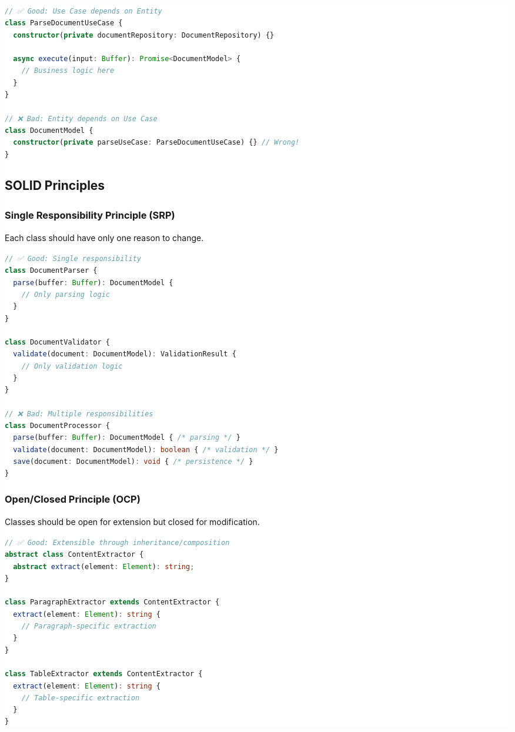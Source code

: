 ```typescript
// ✅ Good: Use Case depends on Entity
class ParseDocumentUseCase {
  constructor(private documentRepository: DocumentRepository) {}

  async execute(input: Buffer): Promise<DocumentModel> {
    // Business logic here
  }
}

// ❌ Bad: Entity depends on Use Case
class DocumentModel {
  constructor(private parseUseCase: ParseDocumentUseCase) {} // Wrong!
}
```

## SOLID Principles

### Single Responsibility Principle (SRP)

Each class should have only one reason to change.

```typescript
// ✅ Good: Single responsibility
class DocumentParser {
  parse(buffer: Buffer): DocumentModel {
    // Only parsing logic
  }
}

class DocumentValidator {
  validate(document: DocumentModel): ValidationResult {
    // Only validation logic
  }
}

// ❌ Bad: Multiple responsibilities
class DocumentProcessor {
  parse(buffer: Buffer): DocumentModel { /* parsing */ }
  validate(document: DocumentModel): boolean { /* validation */ }
  save(document: DocumentModel): void { /* persistence */ }
}
```

### Open/Closed Principle (OCP)

Classes should be open for extension but closed for modification.

```typescript
// ✅ Good: Extensible through inheritance/composition
abstract class ContentExtractor {
  abstract extract(element: Element): string;
}

class ParagraphExtractor extends ContentExtractor {
  extract(element: Element): string {
    // Paragraph-specific extraction
  }
}

class TableExtractor extends ContentExtractor {
  extract(element: Element): string {
    // Table-specific extraction
  }
}
```